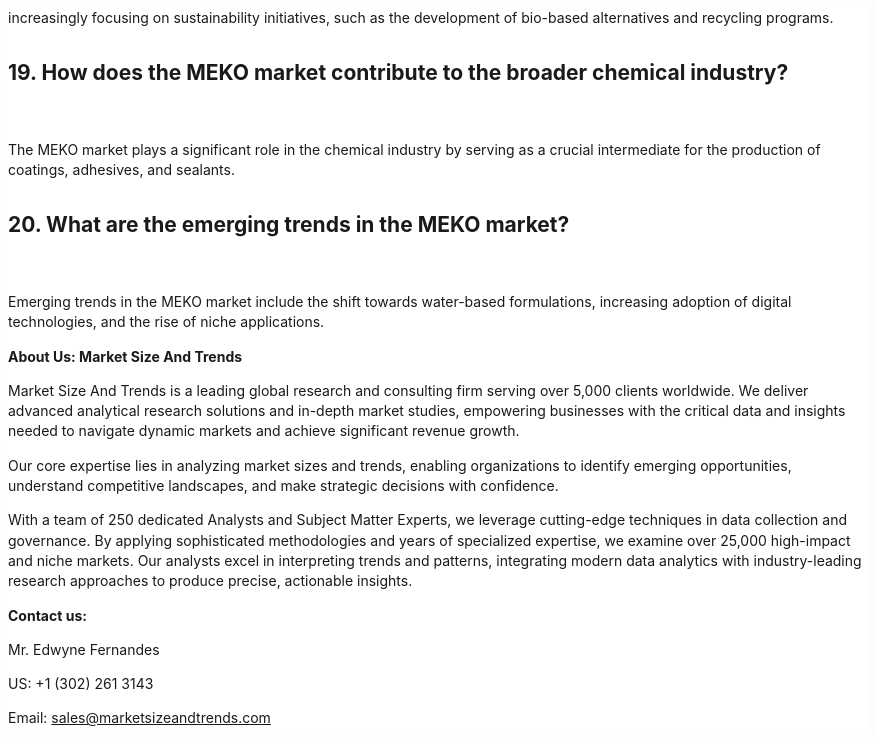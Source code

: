 increasingly focusing on sustainability initiatives, such as the development of bio-based alternatives and recycling programs.</p><h2>19. How does the MEKO market contribute to the broader chemical industry?</h2><p>&nbsp;</p><p>The MEKO market plays a significant role in the chemical industry by serving as a crucial intermediate for the production of coatings, adhesives, and sealants.</p><h2>20. What are the emerging trends in the MEKO market?</h2><p>&nbsp;</p><p>Emerging trends in the MEKO market include the shift towards water-based formulations, increasing adoption of digital technologies, and the rise of niche applications.</p></body></html></p><p><strong>About Us:&nbsp;Market Size And Trends</strong></p><p>Market Size And Trends&nbsp;is a leading global research and consulting firm serving over 5,000 clients worldwide. We deliver advanced analytical research solutions and in-depth market studies, empowering businesses with the critical data and insights needed to navigate dynamic markets and achieve significant revenue growth.</p><p>Our core expertise lies in analyzing market sizes and trends, enabling organizations to identify emerging opportunities, understand competitive landscapes, and make strategic decisions with confidence.</p><p>With a team of 250 dedicated Analysts and Subject Matter Experts, we leverage cutting-edge techniques in data collection and governance. By applying sophisticated methodologies and years of specialized expertise, we examine over 25,000 high-impact and niche markets. Our analysts excel in interpreting trends and patterns, integrating modern data analytics with industry-leading research approaches to produce precise, actionable insights.</p><p><strong>Contact us:</strong></p><p>Mr. Edwyne Fernandes</p><p>US: +1 (302) 261 3143</p><p>Email: <a href="mailto:sales@marketsizeandtrends.com">sales@marketsizeandtrends.com</a>&nbsp;</p>
